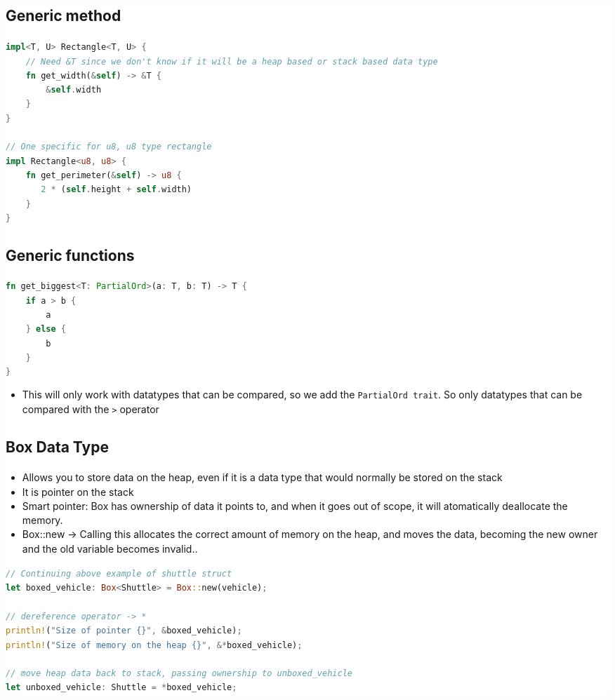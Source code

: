 ## Generic method

```rust
impl<T, U> Rectangle<T, U> {
    // Need &T since we don't know if it will be a heap based or stack based data type
    fn get_width(&self) -> &T {
        &self.width
    }
}

// One specific for u8, u8 type rectangle
impl Rectangle<u8, u8> {
    fn get_perimeter(&self) -> u8 {
       2 * (self.height + self.width)
    }
}
```

## Generic functions

```rust
fn get_biggest<T: PartialOrd>(a: T, b: T) -> T {
    if a > b {
        a
    } else {
        b
    }
}
```

- This will only work with datatypes that can be compared, so we add the `PartialOrd trait`. So only datatypes that can be compared with the `>` operator

## Box<T> Data Type

- Allows you to store data on the heap, even if it is a data type that would normally be stored on the stack
- It is pointer on the stack
- Smart pointer: Box has ownership of data it points to, and when it goes out of scope, it will atomatically deallocate the memory.
- Box::new -> Calling this allocates the correct amount of memory on the heap, and moves the data, becoming the new owner and the old variable becomes invalid..


```rust
// Continuing above example of shuttle struct
let boxed_vehicle: Box<Shuttle> = Box::new(vehicle);

// dereference operator -> *
println!("Size of pointer {}", &boxed_vehicle);
println!("Size of memory on the heap {}", &*boxed_vehicle);

// move heap data back to stack, passing ownership to unboxed_vehicle
let unboxed_vehicle: Shuttle = *boxed_vehicle;
```
